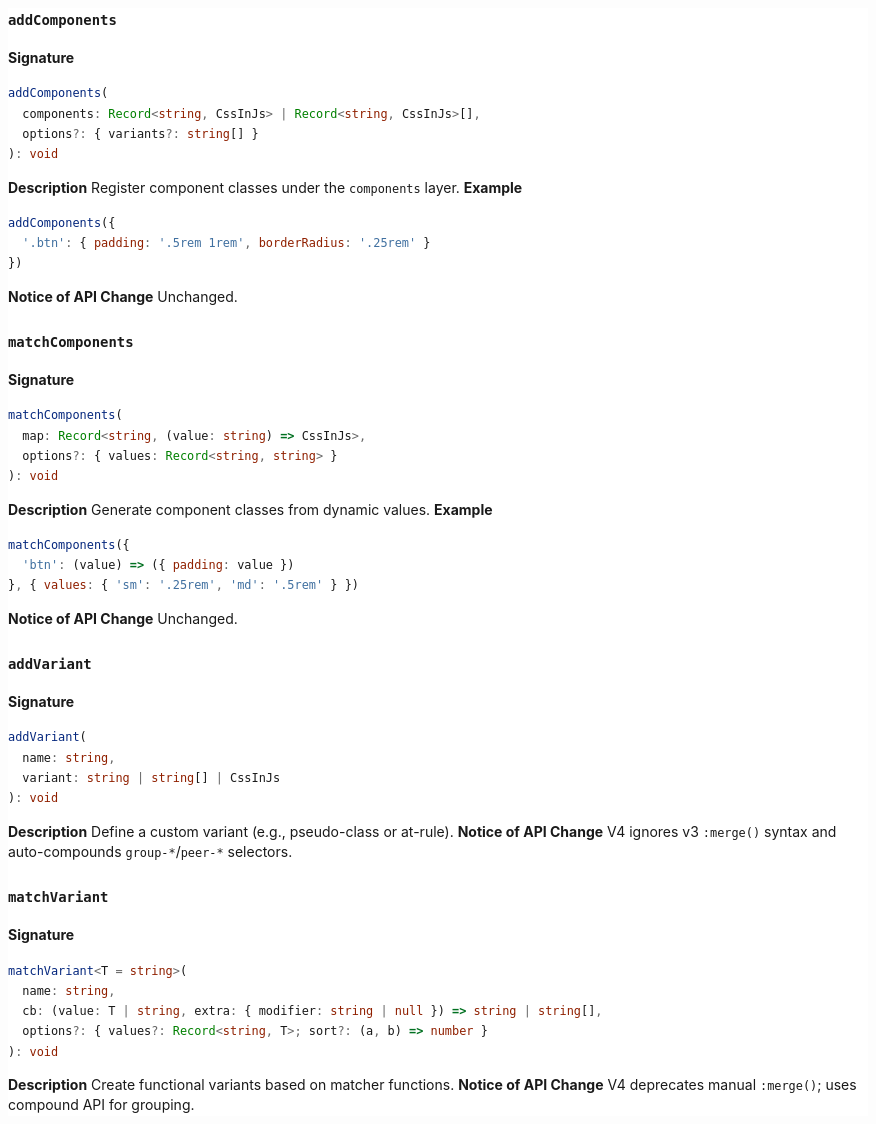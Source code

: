  ### `addComponents`
 **Signature**
 ```ts
 addComponents(
   components: Record<string, CssInJs> | Record<string, CssInJs>[],
   options?: { variants?: string[] }
 ): void
 ```
 **Description**
 Register component classes under the `components` layer.
 **Example**
 ```js
 addComponents({
   '.btn': { padding: '.5rem 1rem', borderRadius: '.25rem' }
 })
 ```
 **Notice of API Change**
 Unchanged.

 ### `matchComponents`
 **Signature**
 ```ts
 matchComponents(
   map: Record<string, (value: string) => CssInJs>,
   options?: { values: Record<string, string> }
 ): void
 ```
 **Description**
 Generate component classes from dynamic values.
 **Example**
 ```js
 matchComponents({
   'btn': (value) => ({ padding: value })
 }, { values: { 'sm': '.25rem', 'md': '.5rem' } })
 ```
 **Notice of API Change**
 Unchanged.

 ### `addVariant`
 **Signature**
 ```ts
 addVariant(
   name: string,
   variant: string | string[] | CssInJs
 ): void
 ```
 **Description**
 Define a custom variant (e.g., pseudo-class or at-rule).
 **Notice of API Change**
 V4 ignores v3 `:merge()` syntax and auto-compounds `group-*`/`peer-*` selectors.

 ### `matchVariant`
 **Signature**
 ```ts
 matchVariant<T = string>(
   name: string,
   cb: (value: T | string, extra: { modifier: string | null }) => string | string[],
   options?: { values?: Record<string, T>; sort?: (a, b) => number }
 ): void
 ```
 **Description**
 Create functional variants based on matcher functions.
 **Notice of API Change**
 V4 deprecates manual `:merge()`; uses compound API for grouping.
